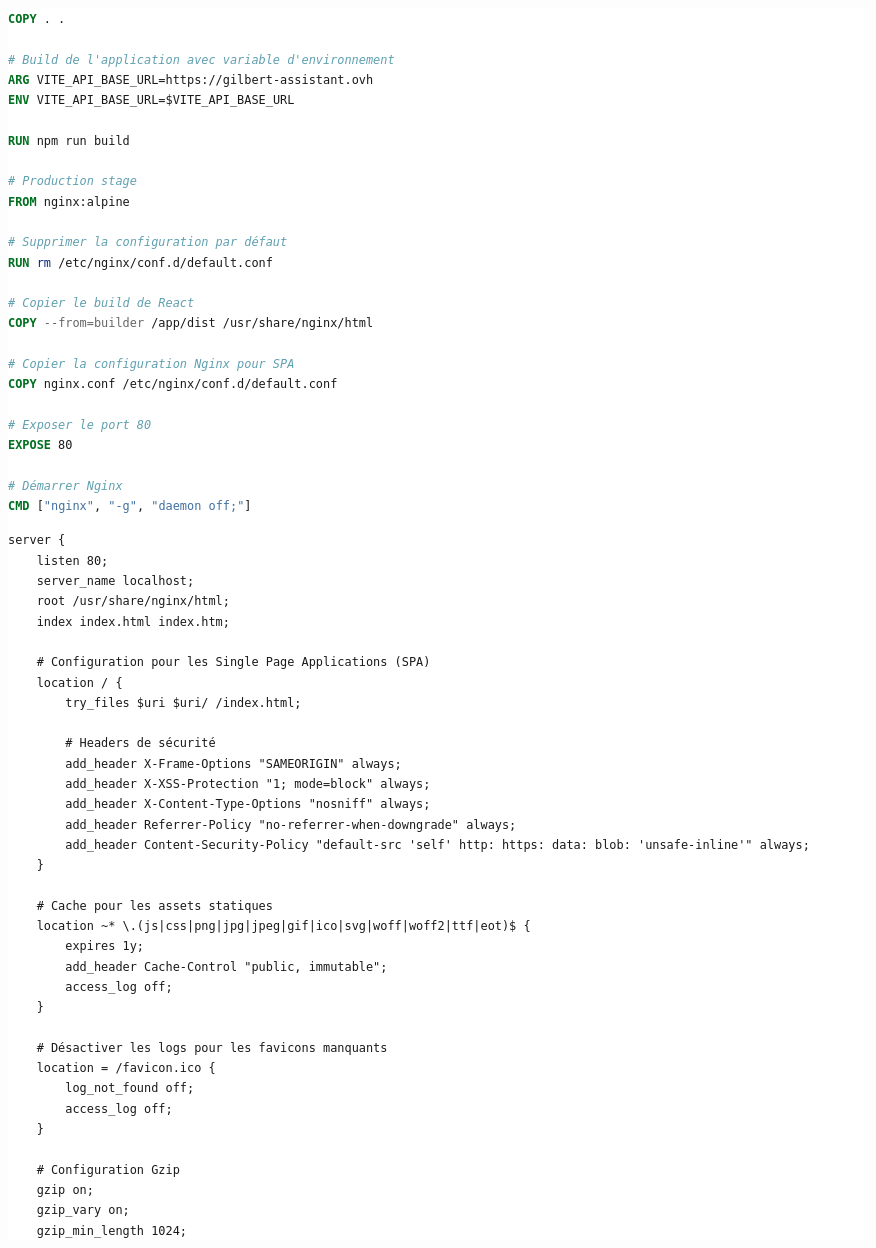 ```dockerfile
COPY . .

# Build de l'application avec variable d'environnement
ARG VITE_API_BASE_URL=https://gilbert-assistant.ovh
ENV VITE_API_BASE_URL=$VITE_API_BASE_URL

RUN npm run build

# Production stage
FROM nginx:alpine

# Supprimer la configuration par défaut
RUN rm /etc/nginx/conf.d/default.conf

# Copier le build de React
COPY --from=builder /app/dist /usr/share/nginx/html

# Copier la configuration Nginx pour SPA
COPY nginx.conf /etc/nginx/conf.d/default.conf

# Exposer le port 80
EXPOSE 80

# Démarrer Nginx
CMD ["nginx", "-g", "daemon off;"]
```

```properties
server {
    listen 80;
    server_name localhost;
    root /usr/share/nginx/html;
    index index.html index.htm;

    # Configuration pour les Single Page Applications (SPA)
    location / {
        try_files $uri $uri/ /index.html;
        
        # Headers de sécurité
        add_header X-Frame-Options "SAMEORIGIN" always;
        add_header X-XSS-Protection "1; mode=block" always;
        add_header X-Content-Type-Options "nosniff" always;
        add_header Referrer-Policy "no-referrer-when-downgrade" always;
        add_header Content-Security-Policy "default-src 'self' http: https: data: blob: 'unsafe-inline'" always;
    }

    # Cache pour les assets statiques
    location ~* \.(js|css|png|jpg|jpeg|gif|ico|svg|woff|woff2|ttf|eot)$ {
        expires 1y;
        add_header Cache-Control "public, immutable";
        access_log off;
    }

    # Désactiver les logs pour les favicons manquants
    location = /favicon.ico {
        log_not_found off;
        access_log off;
    }

    # Configuration Gzip
    gzip on;
    gzip_vary on;
    gzip_min_length 1024;
```